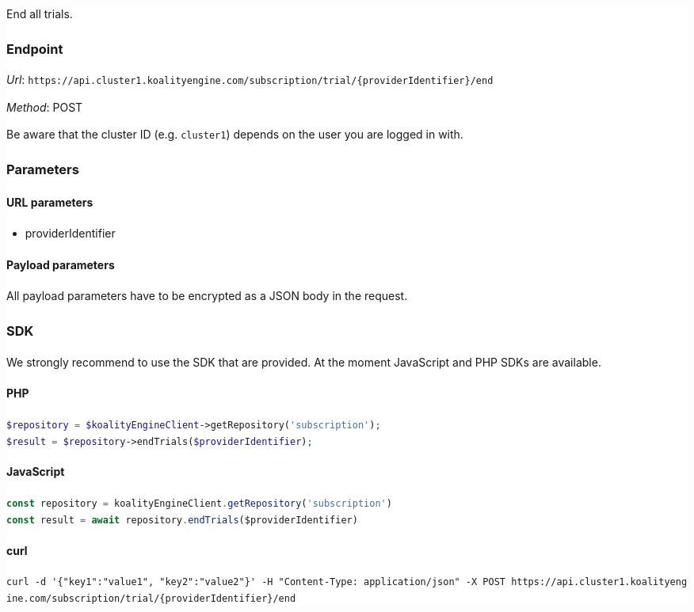 End all trials.

### Endpoint

*Url*: ```https://api.cluster1.koalityengine.com/subscription/trial/{providerIdentifier}/end```

*Method*: POST

Be aware that the cluster ID (e.g. `cluster1`) depends on the user you are logged in with.

### Parameters

#### URL parameters
 - providerIdentifier

#### Payload parameters

All payload parameters have to be encrypted as a JSON body in the request.


### SDK

We strongly recommend to use the SDK that are provided. At the moment JavaScript and PHP SDKs are available.

#### PHP
```php
$repository = $koalityEngineClient->getRepository('subscription');
$result = $repository->endTrials($providerIdentifier);
```

#### JavaScript

```javascript
const repository = koalityEngineClient.getRepository('subscription')
const result = await repository.endTrials($providerIdentifier)
```

#### curl

```shell
curl -d '{"key1":"value1", "key2":"value2"}' -H "Content-Type: application/json" -X POST https://api.cluster1.koalityengine.com/subscription/trial/{providerIdentifier}/end
```

